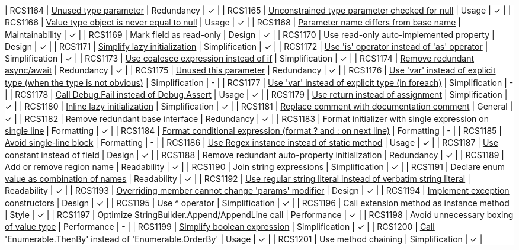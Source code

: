 | RCS1164 | [Unused type parameter](../../docs/analyzers/RCS1164.md) | Redundancy | &#x2713; |
| RCS1165 | [Unconstrained type parameter checked for null](../../docs/analyzers/RCS1165.md) | Usage | &#x2713; |
| RCS1166 | [Value type object is never equal to null](../../docs/analyzers/RCS1166.md) | Usage | &#x2713; |
| RCS1168 | [Parameter name differs from base name](../../docs/analyzers/RCS1168.md) | Maintainability | &#x2713; |
| RCS1169 | [Mark field as read-only](../../docs/analyzers/RCS1169.md) | Design | &#x2713; |
| RCS1170 | [Use read-only auto-implemented property](../../docs/analyzers/RCS1170.md) | Design | &#x2713; |
| RCS1171 | [Simplify lazy initialization](../../docs/analyzers/RCS1171.md) | Simplification | &#x2713; |
| RCS1172 | [Use 'is' operator instead of 'as' operator](../../docs/analyzers/RCS1172.md) | Simplification | &#x2713; |
| RCS1173 | [Use coalesce expression instead of if](../../docs/analyzers/RCS1173.md) | Simplification | &#x2713; |
| RCS1174 | [Remove redundant async/await](../../docs/analyzers/RCS1174.md) | Redundancy | &#x2713; |
| RCS1175 | [Unused this parameter](../../docs/analyzers/RCS1175.md) | Redundancy | &#x2713; |
| RCS1176 | [Use 'var' instead of explicit type (when the type is not obvious)](../../docs/analyzers/RCS1176.md) | Simplification | \- |
| RCS1177 | [Use 'var' instead of explicit type (in foreach)](../../docs/analyzers/RCS1177.md) | Simplification | \- |
| RCS1178 | [Call Debug.Fail instead of Debug.Assert](../../docs/analyzers/RCS1178.md) | Usage | &#x2713; |
| RCS1179 | [Use return instead of assignment](../../docs/analyzers/RCS1179.md) | Simplification | &#x2713; |
| RCS1180 | [Inline lazy initialization](../../docs/analyzers/RCS1180.md) | Simplification | &#x2713; |
| RCS1181 | [Replace comment with documentation comment](../../docs/analyzers/RCS1181.md) | General | &#x2713; |
| RCS1182 | [Remove redundant base interface](../../docs/analyzers/RCS1182.md) | Redundancy | &#x2713; |
| RCS1183 | [Format initializer with single expression on single line](../../docs/analyzers/RCS1183.md) | Formatting | &#x2713; |
| RCS1184 | [Format conditional expression (format ? and : on next line)](../../docs/analyzers/RCS1184.md) | Formatting | \- |
| RCS1185 | [Avoid single-line block](../../docs/analyzers/RCS1185.md) | Formatting | \- |
| RCS1186 | [Use Regex instance instead of static method](../../docs/analyzers/RCS1186.md) | Usage | &#x2713; |
| RCS1187 | [Use constant instead of field](../../docs/analyzers/RCS1187.md) | Design | &#x2713; |
| RCS1188 | [Remove redundant auto-property initialization](../../docs/analyzers/RCS1188.md) | Redundancy | &#x2713; |
| RCS1189 | [Add or remove region name](../../docs/analyzers/RCS1189.md) | Readability | &#x2713; |
| RCS1190 | [Join string expressions](../../docs/analyzers/RCS1190.md) | Simplification | &#x2713; |
| RCS1191 | [Declare enum value as combination of names](../../docs/analyzers/RCS1191.md) | Readability | &#x2713; |
| RCS1192 | [Use regular string literal instead of verbatim string literal](../../docs/analyzers/RCS1192.md) | Readability | &#x2713; |
| RCS1193 | [Overriding member cannot change 'params' modifier](../../docs/analyzers/RCS1193.md) | Design | &#x2713; |
| RCS1194 | [Implement exception constructors](../../docs/analyzers/RCS1194.md) | Design | &#x2713; |
| RCS1195 | [Use ^ operator](../../docs/analyzers/RCS1195.md) | Simplification | &#x2713; |
| RCS1196 | [Call extension method as instance method](../../docs/analyzers/RCS1196.md) | Style | &#x2713; |
| RCS1197 | [Optimize StringBuilder.Append/AppendLine call](../../docs/analyzers/RCS1197.md) | Performance | &#x2713; |
| RCS1198 | [Avoid unnecessary boxing of value type](../../docs/analyzers/RCS1198.md) | Performance | \- |
| RCS1199 | [Simplify boolean expression](../../docs/analyzers/RCS1199.md) | Simplification | &#x2713; |
| RCS1200 | [Call 'Enumerable.ThenBy' instead of 'Enumerable.OrderBy'](../../docs/analyzers/RCS1200.md) | Usage | &#x2713; |
| RCS1201 | [Use method chaining](../../docs/analyzers/RCS1201.md) | Simplification | &#x2713; |
